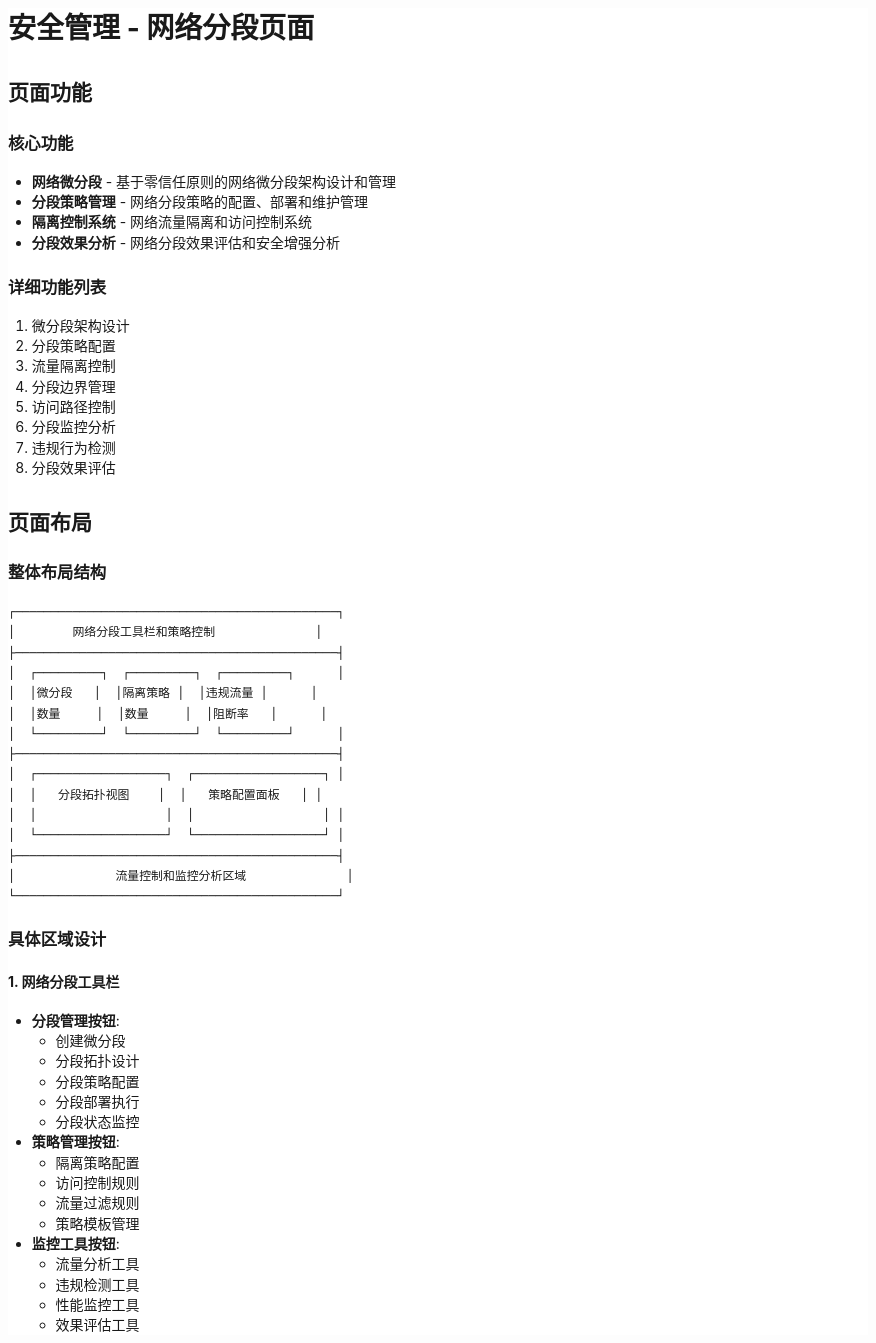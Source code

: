 # 安全管理 - 网络分段页面

## 页面功能

### 核心功能
- **网络微分段** - 基于零信任原则的网络微分段架构设计和管理
- **分段策略管理** - 网络分段策略的配置、部署和维护管理
- **隔离控制系统** - 网络流量隔离和访问控制系统
- **分段效果分析** - 网络分段效果评估和安全增强分析

### 详细功能列表
1. 微分段架构设计
2. 分段策略配置
3. 流量隔离控制
4. 分段边界管理
5. 访问路径控制
6. 分段监控分析
7. 违规行为检测
8. 分段效果评估

## 页面布局

### 整体布局结构
```
┌─────────────────────────────────────────────┐
│        网络分段工具栏和策略控制              │
├─────────────────────────────────────────────┤
│  ┌─────────┐  ┌─────────┐  ┌─────────┐      │
│  │微分段   │  │隔离策略 │  │违规流量 │      │
│  │数量     │  │数量     │  │阻断率   │      │
│  └─────────┘  └─────────┘  └─────────┘      │
├─────────────────────────────────────────────┤
│  ┌──────────────────┐  ┌──────────────────┐ │
│  │   分段拓扑视图    │  │   策略配置面板   │ │
│  │                  │  │                  │ │
│  └──────────────────┘  └──────────────────┘ │
├─────────────────────────────────────────────┤
│              流量控制和监控分析区域              │
└─────────────────────────────────────────────┘
```

### 具体区域设计

#### 1. 网络分段工具栏
- **分段管理按钮**:
  - 创建微分段
  - 分段拓扑设计
  - 分段策略配置
  - 分段部署执行
  - 分段状态监控
- **策略管理按钮**:
  - 隔离策略配置
  - 访问控制规则
  - 流量过滤规则
  - 策略模板管理
- **监控工具按钮**:
  - 流量分析工具
  - 违规检测工具
  - 性能监控工具
  - 效果评估工具
